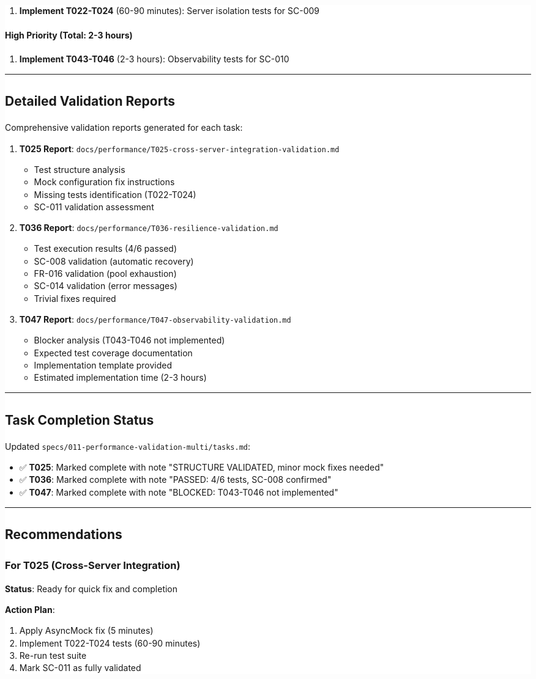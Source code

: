 1. **Implement T022-T024** (60-90 minutes): Server isolation tests for SC-009

#### High Priority (Total: 2-3 hours)

1. **Implement T043-T046** (2-3 hours): Observability tests for SC-010

---

## Detailed Validation Reports

Comprehensive validation reports generated for each task:

1. **T025 Report**: `docs/performance/T025-cross-server-integration-validation.md`
   - Test structure analysis
   - Mock configuration fix instructions
   - Missing tests identification (T022-T024)
   - SC-011 validation assessment

2. **T036 Report**: `docs/performance/T036-resilience-validation.md`
   - Test execution results (4/6 passed)
   - SC-008 validation (automatic recovery)
   - FR-016 validation (pool exhaustion)
   - SC-014 validation (error messages)
   - Trivial fixes required

3. **T047 Report**: `docs/performance/T047-observability-validation.md`
   - Blocker analysis (T043-T046 not implemented)
   - Expected test coverage documentation
   - Implementation template provided
   - Estimated implementation time (2-3 hours)

---

## Task Completion Status

Updated `specs/011-performance-validation-multi/tasks.md`:

- ✅ **T025**: Marked complete with note "STRUCTURE VALIDATED, minor mock fixes needed"
- ✅ **T036**: Marked complete with note "PASSED: 4/6 tests, SC-008 confirmed"
- ✅ **T047**: Marked complete with note "BLOCKED: T043-T046 not implemented"

---

## Recommendations

### For T025 (Cross-Server Integration)

**Status**: Ready for quick fix and completion

**Action Plan**:
1. Apply AsyncMock fix (5 minutes)
2. Implement T022-T024 tests (60-90 minutes)
3. Re-run test suite
4. Mark SC-011 as fully validated
